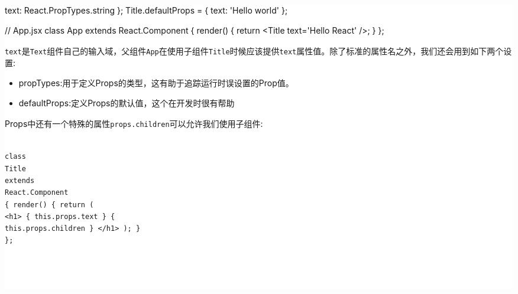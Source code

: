   text: <span class="hljs-type">React</span>.<span class="hljs-type">PropTypes</span>.string
};
<span class="hljs-type">Title</span>.defaultProps = {
  text: <span class="hljs-symbol">'Hello</span> world'
};

<span class="hljs-comment">// App.jsx</span>
<span class="hljs-class"><span class="hljs-keyword">class</span> <span class="hljs-title">App</span> <span class="hljs-keyword">extends</span> <span class="hljs-title">React</span>.<span class="hljs-title">Component</span> </span>{
  render() {
    <span class="hljs-keyword">return</span> &lt;<span class="hljs-type">Title</span> text=<span class="hljs-symbol">'Hello</span> <span class="hljs-type">React</span>' /&gt;;
  }
};</code></pre>
<p><code>text</code>是<code>Text</code>组件自己的输入域，父组件<code>App</code>在使用子组件<code>Title</code>时候应该提供<code>text</code>属性值。除了标准的属性名之外，我们还会用到如下两个设置:</p>
<ul>
<li><p>propTypes:用于定义Props的类型，这有助于追踪运行时误设置的Prop值。</p></li>
<li><p>defaultProps:定义Props的默认值，这个在开发时很有帮助</p></li>
</ul>
<p>Props中还有一个特殊的属性<code>props.children</code>可以允许我们使用子组件:</p>
<div class="widget-codetool" style="display:none;">
      <div class="widget-codetool--inner">
      <span class="selectCode code-tool" data-toggle="tooltip" data-placement="top" title="" data-original-title="全选"></span>
      <span type="button" class="copyCode code-tool" data-toggle="tooltip" data-placement="top" data-clipboard-text="
class Title extends React.Component {
  render() {
    return (
      <h1>
        { this.props.text }
        { this.props.children }
      </h1>
    );
  }
};

class App extends React.Component {
  render() {
    return (
      <Title text='Hello React'>
        <span>community</span>
      </Title>
    );
  }
};" title="" data-original-title="复制"></span>
      <span type="button" class="saveToNote code-tool" data-toggle="tooltip" data-placement="top" title="" data-original-title="放进笔记"></span>
      </div>
      </div><pre class="hljs scala"><code>
<span class="hljs-class"><span class="hljs-keyword">class</span> <span class="hljs-title">Title</span> <span class="hljs-keyword">extends</span> <span class="hljs-title">React</span>.<span class="hljs-title">Component</span> </span>{
  render() {
    <span class="hljs-keyword">return</span> (
      &lt;h1&gt;
        { <span class="hljs-keyword">this</span>.props.text }
        { <span class="hljs-keyword">this</span>.props.children }
      &lt;/h1&gt;
    );
  }
};
